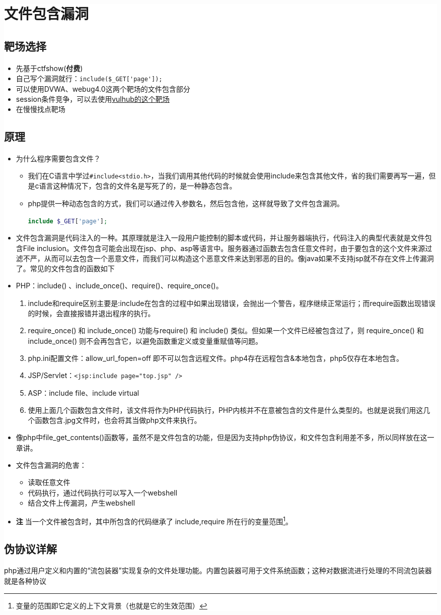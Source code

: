 # 文件包含漏洞

## 靶场选择

* 先基于ctfshow(**付费**)
* 自己写个漏洞就行：`include($_GET['page']);`
* 可以使用DVWA、webug4.0这两个靶场的文件包含部分
* session条件竞争，可以去使用[vulhub的这个靶场](https://github.com/vulhub/vulhub/blob/master/php/inclusion/README.zh-cn.md)
* 在慢慢找点靶场

## 原理

* 为什么程序需要包含文件？

    * 我们在C语言中学过`#include<stdio.h>`，当我们调用其他代码的时候就会使用include来包含其他文件，省的我们需要再写一遍，但是c语言这种情况下，包含的文件名是写死了的，是一种静态包含。

    * php提供一种动态包含的方式，我们可以通过传入参数名，然后包含他，这样就导致了文件包含漏洞。

        ```php
        include $_GET['page'];
        ```

* 文件包含漏洞是代码注入的一种。其原理就是注入一段用户能控制的脚本或代码，并让服务器端执行，代码注入的典型代表就是文件包含File inclusion。文件包含可能会出现在jsp、php、asp等语言中。服务器通过函数去包含任意文件时，由于要包含的这个文件来源过滤不严，从而可以去包含一个恶意文件，而我们可以构造这个恶意文件来达到邪恶的目的。像java如果不支持jsp就不存在文件上传漏洞了。常见的文件包含的函数如下

* PHP：include() 、include_once()、require()、require_once()。

  1. include和require区别主要是:include在包含的过程中如果出现错误，会抛出一个警告，程序继续正常运行；而require函数出现错误的时候，会直接报错并退出程序的执行。

  2. require_once() 和 include_once() 功能与require() 和 include() 类似。但如果一个文件已经被包含过了，则 require_once() 和 include_once() 则不会再包含它，以避免函数重定义或变量重赋值等问题。
  3. php.ini配置文件：allow_url_fopen=off 即不可以包含远程文件。php4存在远程包含&本地包含，php5仅存在本地包含。
  4. JSP/Servlet：`<jsp:include page="top.jsp" />`
  5.  ASP：include file、include virtual
  6. 使用上面几个函数包含文件时，该文件将作为PHP代码执行，PHP内核并不在意被包含的文件是什么类型的。也就是说我们用这几个函数包含.jpg文件时，也会将其当做php文件来执行。

* 像php中file_get_contents()函数等，虽然不是文件包含的功能，但是因为支持php伪协议，和文件包含利用差不多，所以同样放在这一章讲。

* 文件包含漏洞的危害：

  * 读取任意文件
  * 代码执行，通过代码执行可以写入一个webshell
  * 结合文件上传漏洞，产生webshell

* **注**    当一个文件被包含时，其中所包含的代码继承了 include,require 所在行的变量范围[^1]。
[^1]:变量的范围即它定义的上下文背景（也就是它的生效范围）

## 伪协议详解

php通过用户定义和内置的“流包装器”实现复杂的文件处理功能。内置包装器可用于文件系统函数；这种对数据流进行处理的不同流包装器就是各种协议
